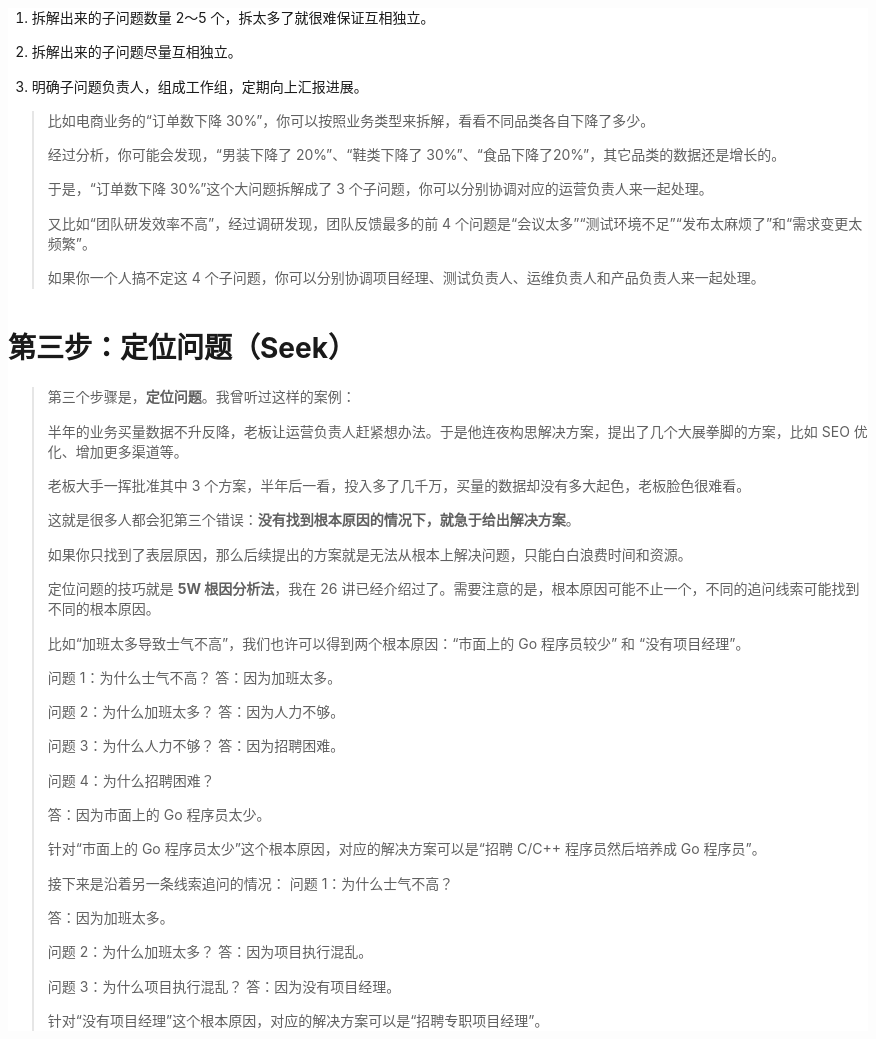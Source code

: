 1.  拆解出来的子问题数量 2～5 个，拆太多了就很难保证互相独立。

2.  拆解出来的子问题尽量互相独立。

3.  明确子问题负责人，组成工作组，定期向上汇报进展。

> 比如电商业务的“订单数下降 30%”，你可以按照业务类型来拆解，看看不同品类各自下降了多少。
>
> 经过分析，你可能会发现，“男装下降了 20%”、“鞋类下降了 30%”、“食品下降了20%”，其它品类的数据还是增长的。
>
> 于是，“订单数下降 30%”这个大问题拆解成了 3 个子问题，你可以分别协调对应的运营负责人来一起处理。
>
> 又比如“团队研发效率不高”，经过调研发现，团队反馈最多的前 4 个问题是“会议太多”“测试环境不足”“发布太麻烦了”和“需求变更太频繁”。
>
> 如果你一个人搞不定这 4 个子问题，你可以分别协调项目经理、测试负责人、运维负责人和产品负责人来一起处理。

# 第三步：定位问题（Seek）

> 第三个步骤是，**定位问题**。我曾听过这样的案例：
>
> 半年的业务买量数据不升反降，老板让运营负责人赶紧想办法。于是他连夜构思解决方案，提出了几个大展拳脚的方案，比如 SEO 优化、增加更多渠道等。
>
> 老板大手一挥批准其中 3 个方案，半年后一看，投入多了几千万，买量的数据却没有多大起色，老板脸色很难看。
>
> 这就是很多人都会犯第三个错误：**没有找到根本原因的情况下，就急于给出解决方案**。
>
> 如果你只找到了表层原因，那么后续提出的方案就是无法从根本上解决问题，只能白白浪费时间和资源。
>
> 定位问题的技巧就是 **5W 根因分析法**，我在 26 讲已经介绍过了。需要注意的是，根本原因可能不止一个，不同的追问线索可能找到不同的根本原因。
>
> 比如“加班太多导致士气不高”，我们也许可以得到两个根本原因：“市面上的 Go 程序员较少” 和 “没有项目经理”。
>
> 问题 1：为什么士气不高？ 答：因为加班太多。
>
> 问题 2：为什么加班太多？ 答：因为人力不够。
>
> 问题 3：为什么人力不够？ 答：因为招聘困难。
>
> 问题 4：为什么招聘困难？
>
> 答：因为市面上的 Go 程序员太少。
>
> 针对“市面上的 Go 程序员太少”这个根本原因，对应的解决方案可以是“招聘 C/C++ 程序员然后培养成 Go 程序员”。
>
> 接下来是沿着另一条线索追问的情况： 问题 1：为什么士气不高？
>
> 答：因为加班太多。
>
> 问题 2：为什么加班太多？ 答：因为项目执行混乱。
>
> 问题 3：为什么项目执行混乱？ 答：因为没有项目经理。
>
> 针对“没有项目经理”这个根本原因，对应的解决方案可以是“招聘专职项目经理”。
